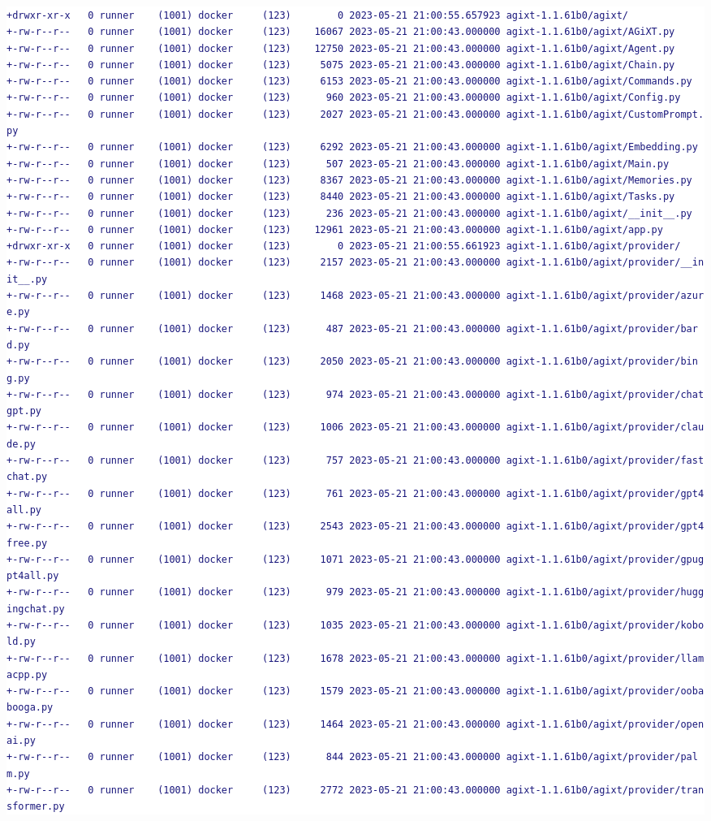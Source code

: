 ```diff
+drwxr-xr-x   0 runner    (1001) docker     (123)        0 2023-05-21 21:00:55.657923 agixt-1.1.61b0/agixt/
+-rw-r--r--   0 runner    (1001) docker     (123)    16067 2023-05-21 21:00:43.000000 agixt-1.1.61b0/agixt/AGiXT.py
+-rw-r--r--   0 runner    (1001) docker     (123)    12750 2023-05-21 21:00:43.000000 agixt-1.1.61b0/agixt/Agent.py
+-rw-r--r--   0 runner    (1001) docker     (123)     5075 2023-05-21 21:00:43.000000 agixt-1.1.61b0/agixt/Chain.py
+-rw-r--r--   0 runner    (1001) docker     (123)     6153 2023-05-21 21:00:43.000000 agixt-1.1.61b0/agixt/Commands.py
+-rw-r--r--   0 runner    (1001) docker     (123)      960 2023-05-21 21:00:43.000000 agixt-1.1.61b0/agixt/Config.py
+-rw-r--r--   0 runner    (1001) docker     (123)     2027 2023-05-21 21:00:43.000000 agixt-1.1.61b0/agixt/CustomPrompt.py
+-rw-r--r--   0 runner    (1001) docker     (123)     6292 2023-05-21 21:00:43.000000 agixt-1.1.61b0/agixt/Embedding.py
+-rw-r--r--   0 runner    (1001) docker     (123)      507 2023-05-21 21:00:43.000000 agixt-1.1.61b0/agixt/Main.py
+-rw-r--r--   0 runner    (1001) docker     (123)     8367 2023-05-21 21:00:43.000000 agixt-1.1.61b0/agixt/Memories.py
+-rw-r--r--   0 runner    (1001) docker     (123)     8440 2023-05-21 21:00:43.000000 agixt-1.1.61b0/agixt/Tasks.py
+-rw-r--r--   0 runner    (1001) docker     (123)      236 2023-05-21 21:00:43.000000 agixt-1.1.61b0/agixt/__init__.py
+-rw-r--r--   0 runner    (1001) docker     (123)    12961 2023-05-21 21:00:43.000000 agixt-1.1.61b0/agixt/app.py
+drwxr-xr-x   0 runner    (1001) docker     (123)        0 2023-05-21 21:00:55.661923 agixt-1.1.61b0/agixt/provider/
+-rw-r--r--   0 runner    (1001) docker     (123)     2157 2023-05-21 21:00:43.000000 agixt-1.1.61b0/agixt/provider/__init__.py
+-rw-r--r--   0 runner    (1001) docker     (123)     1468 2023-05-21 21:00:43.000000 agixt-1.1.61b0/agixt/provider/azure.py
+-rw-r--r--   0 runner    (1001) docker     (123)      487 2023-05-21 21:00:43.000000 agixt-1.1.61b0/agixt/provider/bard.py
+-rw-r--r--   0 runner    (1001) docker     (123)     2050 2023-05-21 21:00:43.000000 agixt-1.1.61b0/agixt/provider/bing.py
+-rw-r--r--   0 runner    (1001) docker     (123)      974 2023-05-21 21:00:43.000000 agixt-1.1.61b0/agixt/provider/chatgpt.py
+-rw-r--r--   0 runner    (1001) docker     (123)     1006 2023-05-21 21:00:43.000000 agixt-1.1.61b0/agixt/provider/claude.py
+-rw-r--r--   0 runner    (1001) docker     (123)      757 2023-05-21 21:00:43.000000 agixt-1.1.61b0/agixt/provider/fastchat.py
+-rw-r--r--   0 runner    (1001) docker     (123)      761 2023-05-21 21:00:43.000000 agixt-1.1.61b0/agixt/provider/gpt4all.py
+-rw-r--r--   0 runner    (1001) docker     (123)     2543 2023-05-21 21:00:43.000000 agixt-1.1.61b0/agixt/provider/gpt4free.py
+-rw-r--r--   0 runner    (1001) docker     (123)     1071 2023-05-21 21:00:43.000000 agixt-1.1.61b0/agixt/provider/gpugpt4all.py
+-rw-r--r--   0 runner    (1001) docker     (123)      979 2023-05-21 21:00:43.000000 agixt-1.1.61b0/agixt/provider/huggingchat.py
+-rw-r--r--   0 runner    (1001) docker     (123)     1035 2023-05-21 21:00:43.000000 agixt-1.1.61b0/agixt/provider/kobold.py
+-rw-r--r--   0 runner    (1001) docker     (123)     1678 2023-05-21 21:00:43.000000 agixt-1.1.61b0/agixt/provider/llamacpp.py
+-rw-r--r--   0 runner    (1001) docker     (123)     1579 2023-05-21 21:00:43.000000 agixt-1.1.61b0/agixt/provider/oobabooga.py
+-rw-r--r--   0 runner    (1001) docker     (123)     1464 2023-05-21 21:00:43.000000 agixt-1.1.61b0/agixt/provider/openai.py
+-rw-r--r--   0 runner    (1001) docker     (123)      844 2023-05-21 21:00:43.000000 agixt-1.1.61b0/agixt/provider/palm.py
+-rw-r--r--   0 runner    (1001) docker     (123)     2772 2023-05-21 21:00:43.000000 agixt-1.1.61b0/agixt/provider/transformer.py
```